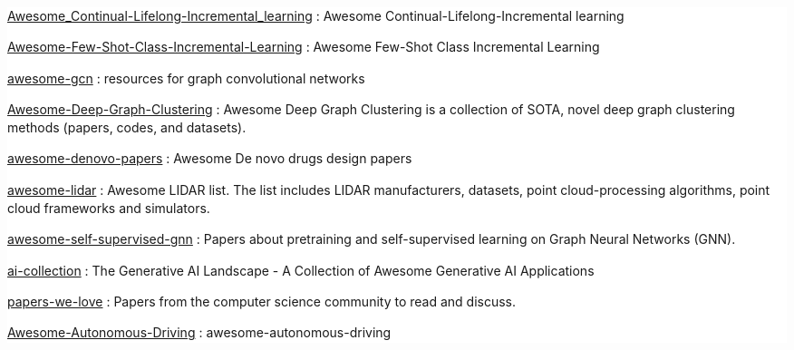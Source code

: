 [Awesome_Continual-Lifelong-Incremental_learning](https://github.com/chengsilin/Awesome_Continual-Lifelong-Incremental_learning) : Awesome Continual-Lifelong-Incremental learning

[Awesome-Few-Shot-Class-Incremental-Learning](https://github.com/zhoudw-zdw/Awesome-Few-Shot-Class-Incremental-Learning) : Awesome Few-Shot Class Incremental Learning

[awesome-gcn](https://github.com/Jiakui/awesome-gcn) :  resources for graph convolutional networks 

[Awesome-Deep-Graph-Clustering](https://github.com/yueliu1999/Awesome-Deep-Graph-Clustering) :  Awesome Deep Graph Clustering is a collection of SOTA, novel deep graph clustering methods (papers, codes, and datasets). 

[awesome-denovo-papers](https://github.com/asarigun/awesome-denovo-papers) :  Awesome De novo drugs design papers 

[awesome-lidar](https://github.com/szenergy/awesome-lidar) :  Awesome LIDAR list. The list includes LIDAR manufacturers, datasets, point cloud-processing algorithms, point cloud frameworks and simulators. 

[awesome-self-supervised-gnn](https://github.com/ChandlerBang/awesome-self-supervised-gnn) :  Papers about pretraining and self-supervised learning on Graph Neural Networks (GNN). 

[ai-collection](https://github.com/ai-collection/ai-collection) : The Generative AI Landscape - A Collection of Awesome Generative AI Applications

[papers-we-love](https://github.com/papers-we-love/papers-we-love) :  Papers from the computer science community to read and discuss. 

[Awesome-Autonomous-Driving](https://github.com/autodriving-heart/Awesome-Autonomous-Driving) :  awesome-autonomous-driving 

